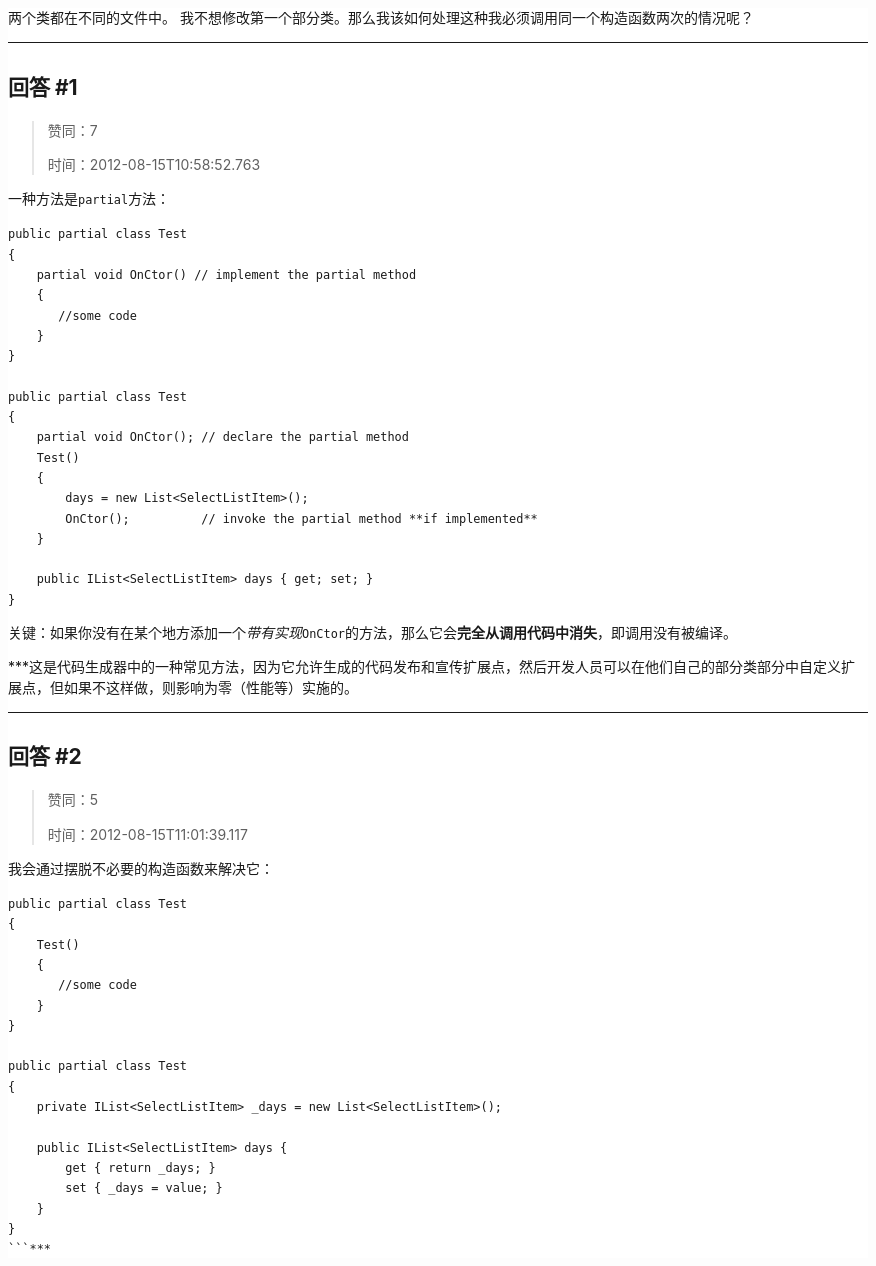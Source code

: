 两个类都在不同的文件中。
我不想修改第一个部分类。那么我该如何处理这种我必须调用同一个构造函数两次的情况呢？

* * *

## 回答 #1

> 赞同：7
> 
> 时间：2012-08-15T10:58:52.763

一种方法是`partial`方法：

```
public partial class Test
{
    partial void OnCtor() // implement the partial method
    {
       //some code
    }
}

public partial class Test
{
    partial void OnCtor(); // declare the partial method
    Test()
    {
        days = new List<SelectListItem>();
        OnCtor();          // invoke the partial method **if implemented**
    }

    public IList<SelectListItem> days { get; set; }
} 
```

关键：如果你没有在某个地方添加一个*带有实现*`OnCtor`的方法，那么它会**完全从调用代码中消失**，即调用没有被编译。

 ***这是代码生成器中的一种常见方法，因为它允许生成的代码发布和宣传扩展点，然后开发人员可以在他们自己的部分类部分中自定义扩展点，但如果不这样做，则影响为零（性能等）实施的。

* * *

## 回答 #2

> 赞同：5
> 
> 时间：2012-08-15T11:01:39.117

我会通过摆脱不必要的构造函数来解决它：

```
public partial class Test
{
    Test()
    {
       //some code
    }
}

public partial class Test
{
    private IList<SelectListItem> _days = new List<SelectListItem>();

    public IList<SelectListItem> days {
        get { return _days; }
        set { _days = value; }
    }
} 
```***
```